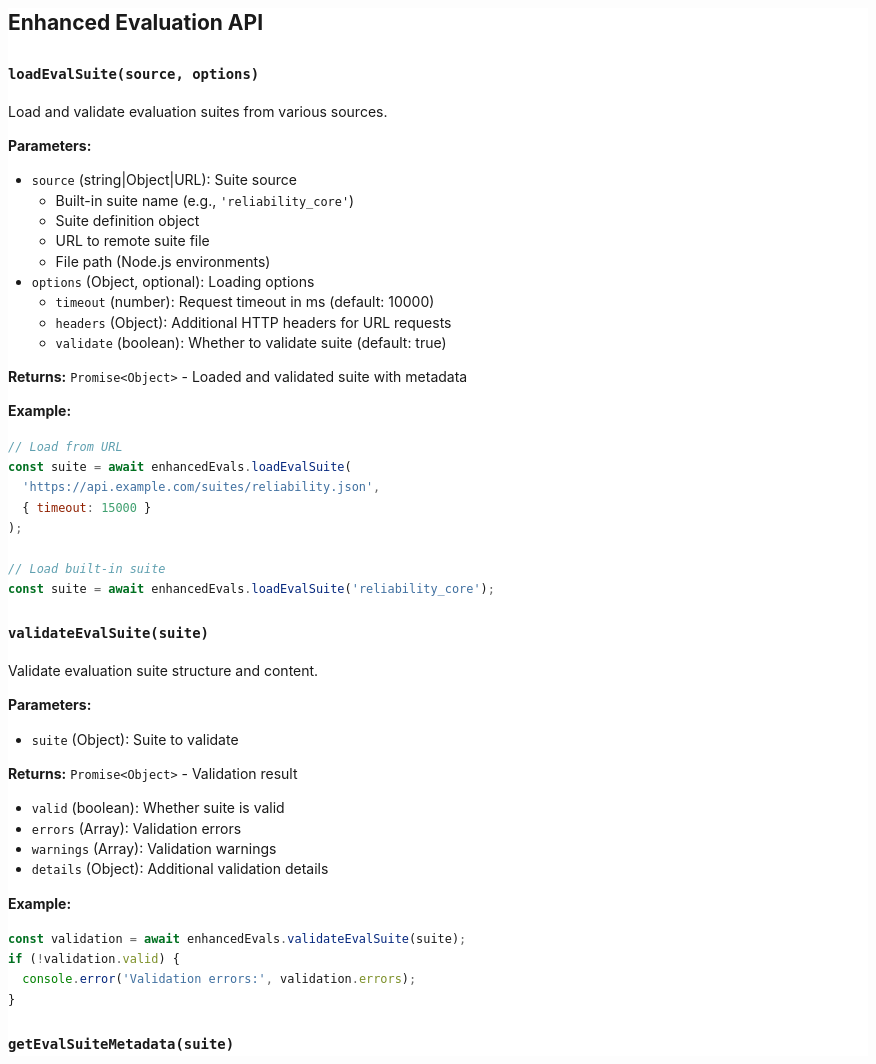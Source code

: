 ## Enhanced Evaluation API

### `loadEvalSuite(source, options)`

Load and validate evaluation suites from various sources.

**Parameters:**
- `source` (string|Object|URL): Suite source
  - Built-in suite name (e.g., `'reliability_core'`)
  - Suite definition object
  - URL to remote suite file
  - File path (Node.js environments)
- `options` (Object, optional): Loading options
  - `timeout` (number): Request timeout in ms (default: 10000)
  - `headers` (Object): Additional HTTP headers for URL requests
  - `validate` (boolean): Whether to validate suite (default: true)

**Returns:** `Promise<Object>` - Loaded and validated suite with metadata

**Example:**
```javascript
// Load from URL
const suite = await enhancedEvals.loadEvalSuite(
  'https://api.example.com/suites/reliability.json',
  { timeout: 15000 }
);

// Load built-in suite
const suite = await enhancedEvals.loadEvalSuite('reliability_core');
```

### `validateEvalSuite(suite)`

Validate evaluation suite structure and content.

**Parameters:**
- `suite` (Object): Suite to validate

**Returns:** `Promise<Object>` - Validation result
- `valid` (boolean): Whether suite is valid
- `errors` (Array): Validation errors
- `warnings` (Array): Validation warnings  
- `details` (Object): Additional validation details

**Example:**
```javascript
const validation = await enhancedEvals.validateEvalSuite(suite);
if (!validation.valid) {
  console.error('Validation errors:', validation.errors);
}
```

### `getEvalSuiteMetadata(suite)`
